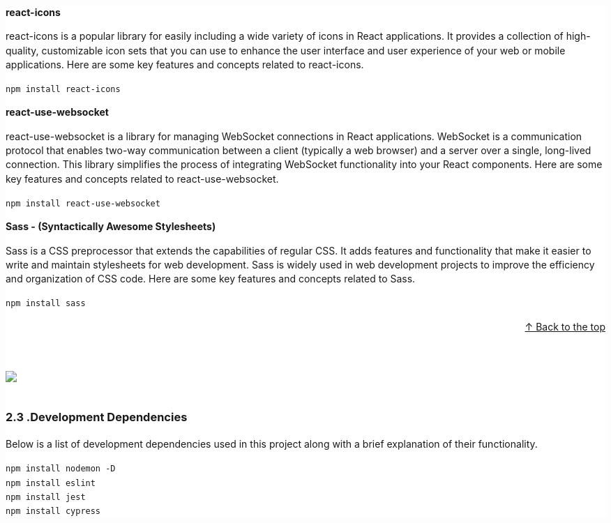 **react-icons**

react-icons is a popular library for easily including a wide variety of icons in React applications. It provides a collection of high-quality, customizable icon sets that you can use to enhance the user interface and user experience of your web or mobile applications. Here are some key features and concepts related to react-icons.

```
npm install react-icons
```

**react-use-websocket**

react-use-websocket is a library for managing WebSocket connections in React applications. WebSocket is a communication protocol that enables two-way communication between a client (typically a web browser) and a server over a single, long-lived connection. This library simplifies the process of integrating WebSocket functionality into your React components. Here are some key features and concepts related to react-use-websocket.

```
npm install react-use-websocket
```

**Sass - (Syntactically Awesome Stylesheets)**

Sass is a CSS preprocessor that extends the capabilities of regular CSS. It adds features and functionality that make it easier to write and maintain stylesheets for web development. Sass is widely used in web development projects to improve the efficiency and organization of CSS code. Here are some key features and concepts related to Sass. 

```
npm install sass
```

<div align="right">
  <a href="#top">↑ Back to the top</a>
</div>

<h1>

  <img src="./src/assets/images/imgfront.readme.png"> </img>
  
</h1>

### 2.3 .Development Dependencies

Below is a list of development dependencies used in this project along with a brief explanation of their functionality.


```
npm install nodemon -D
npm install eslint 
npm install jest 
npm install cypress

```

<h1>
